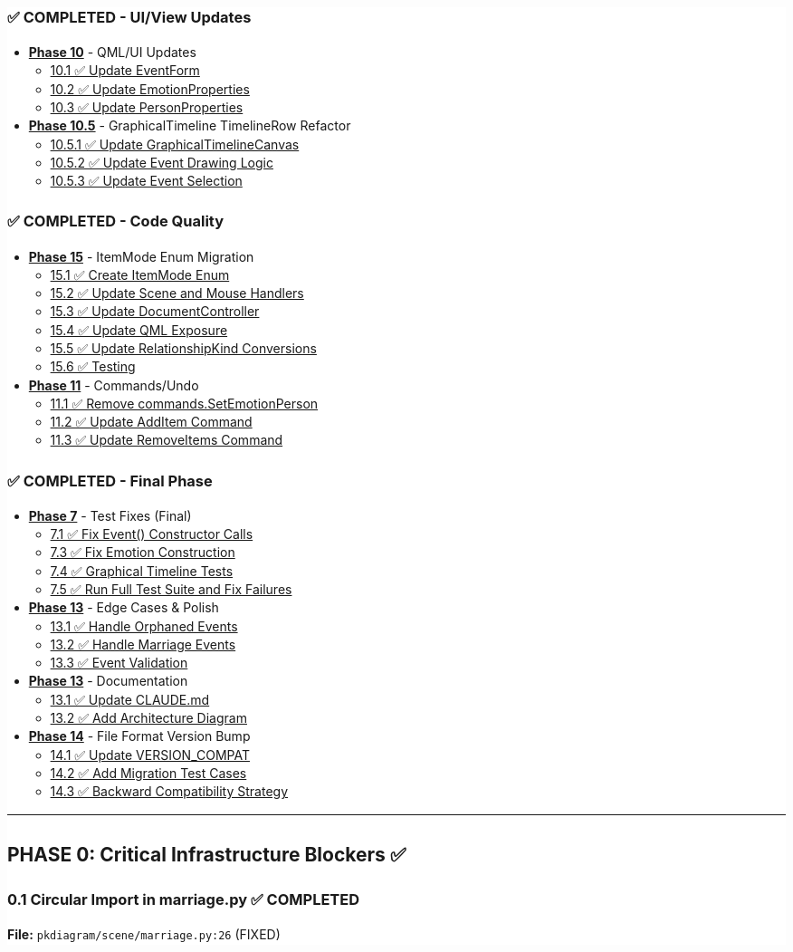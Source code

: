### ✅ COMPLETED - UI/View Updates
- **[Phase 10](#phase-10-qmlui-updates--completed)** - QML/UI Updates
  - [10.1 ✅ Update EventForm](#101-update-eventform--completed)
  - [10.2 ✅ Update EmotionProperties](#102-update-emotionproperties--completed)
  - [10.3 ✅ Update PersonProperties](#103-update-personproperties--completed)
- **[Phase 10.5](#phase-105-graphicaltimeline-timelinerow-refactor--completed)** - GraphicalTimeline TimelineRow Refactor
  - [10.5.1 ✅ Update GraphicalTimelineCanvas](#1051-update-graphicaltimelinecanvas--completed)
  - [10.5.2 ✅ Update Event Drawing Logic](#1052-update-event-drawing-logic--completed)
  - [10.5.3 ✅ Update Event Selection](#1053-update-event-selection--completed)

### ✅ COMPLETED - Code Quality
- **[Phase 15](#phase-15-itemmode-enum-migration--completed)** - ItemMode Enum Migration
  - [15.1 ✅ Create ItemMode Enum](#151-create-itemmode-enum--completed)
  - [15.2 ✅ Update Scene and Mouse Handlers](#152-update-scene-and-mouse-handlers--completed)
  - [15.3 ✅ Update DocumentController](#153-update-documentcontroller--completed)
  - [15.4 ✅ Update QML Exposure](#154-update-qml-exposure--completed)
  - [15.5 ✅ Update RelationshipKind Conversions](#155-update-relationshipkind-conversions--completed)
  - [15.6 ✅ Testing](#156-testing--completed)
- **[Phase 11](#phase-11-commandsundo--completed)** - Commands/Undo
  - [11.1 ✅ Remove commands.SetEmotionPerson](#111-remove-commandssetEmotionperson--completed)
  - [11.2 ✅ Update AddItem Command](#112-update-additem-command--completed)
  - [11.3 ✅ Update RemoveItems Command](#113-update-removeitems-command--completed)

### ✅ COMPLETED - Final Phase
- **[Phase 7](#phase-7-test-fixes--completed)** - Test Fixes (Final)
  - [7.1 ✅ Fix Event() Constructor Calls](#71-fix-event-constructor-calls--completed)
  - [7.3 ✅ Fix Emotion Construction](#73-fix-emotion-construction--completed)
  - [7.4 ✅ Graphical Timeline Tests](#74-graphical-timeline-tests--completed)
  - [7.5 ✅ Run Full Test Suite and Fix Failures](#75-run-full-test-suite-and-fix-failures--completed)
- **[Phase 13](#phase-13-edge-cases--polish--completed)** - Edge Cases & Polish
  - [13.1 ✅ Handle Orphaned Events](#131-handle-orphaned-events--completed)
  - [13.2 ✅ Handle Marriage Events](#132-handle-marriage-events--completed)
  - [13.3 ✅ Event Validation](#133-event-validation--completed)
- **[Phase 13](#phase-13-documentation--completed)** - Documentation
  - [13.1 ✅ Update CLAUDE.md](#131-update-claudemd--completed)
  - [13.2 ✅ Add Architecture Diagram](#132-add-architecture-diagram--completed)
- **[Phase 14](#phase-14-file-format-version-bump--completed)** - File Format Version Bump
  - [14.1 ✅ Update VERSION_COMPAT](#141-update-version_compat--completed)
  - [14.2 ✅ Add Migration Test Cases](#142-add-migration-test-cases--completed)
  - [14.3 ✅ Backward Compatibility Strategy](#143-backward-compatibility-strategy--completed)


---

## PHASE 0: Critical Infrastructure Blockers ✅

### 0.1 Circular Import in marriage.py ✅ COMPLETED
**File:** `pkdiagram/scene/marriage.py:26` (FIXED)
